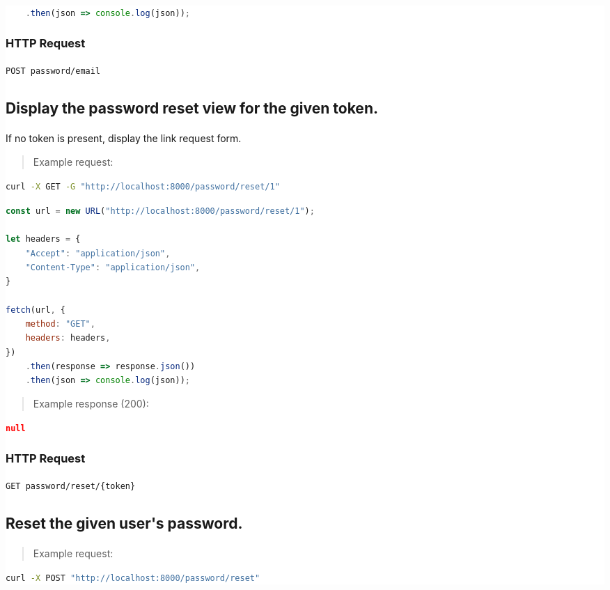 ```javascript
    .then(json => console.log(json));
```



### HTTP Request
`POST password/email`





## Display the password reset view for the given token.

If no token is present, display the link request form.

> Example request:

```bash
curl -X GET -G "http://localhost:8000/password/reset/1" 
```

```javascript
const url = new URL("http://localhost:8000/password/reset/1");

let headers = {
    "Accept": "application/json",
    "Content-Type": "application/json",
}

fetch(url, {
    method: "GET",
    headers: headers,
})
    .then(response => response.json())
    .then(json => console.log(json));
```


> Example response (200):

```json
null
```

### HTTP Request
`GET password/reset/{token}`





## Reset the given user&#039;s password.

> Example request:

```bash
curl -X POST "http://localhost:8000/password/reset" 
```
